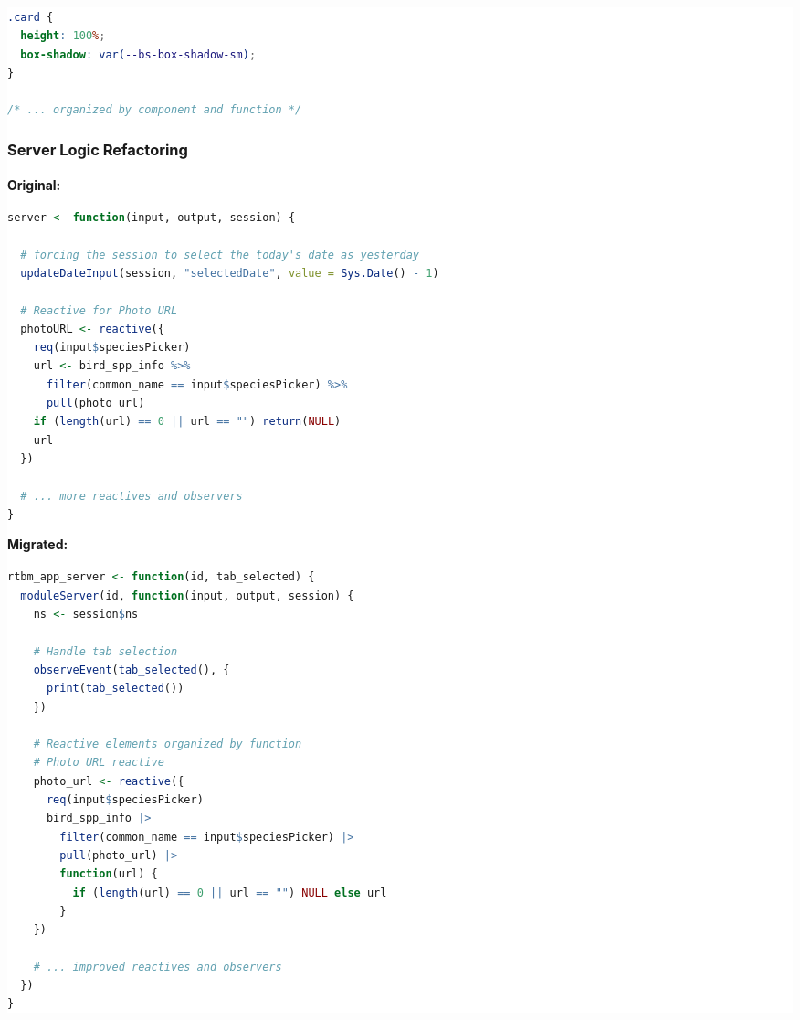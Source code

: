 ```css
.card {
  height: 100%;
  box-shadow: var(--bs-box-shadow-sm);
}

/* ... organized by component and function */
```

### Server Logic Refactoring

**Original:**
```r
server <- function(input, output, session) {
  
  # forcing the session to select the today's date as yesterday
  updateDateInput(session, "selectedDate", value = Sys.Date() - 1)
  
  # Reactive for Photo URL
  photoURL <- reactive({
    req(input$speciesPicker)
    url <- bird_spp_info %>%
      filter(common_name == input$speciesPicker) %>%
      pull(photo_url)
    if (length(url) == 0 || url == "") return(NULL)
    url
  })
  
  # ... more reactives and observers
}
```

**Migrated:**
```r
rtbm_app_server <- function(id, tab_selected) {
  moduleServer(id, function(input, output, session) {
    ns <- session$ns

    # Handle tab selection
    observeEvent(tab_selected(), {
      print(tab_selected())
    })
    
    # Reactive elements organized by function
    # Photo URL reactive
    photo_url <- reactive({
      req(input$speciesPicker)
      bird_spp_info |>
        filter(common_name == input$speciesPicker) |>
        pull(photo_url) |>
        function(url) {
          if (length(url) == 0 || url == "") NULL else url
        }
    })
    
    # ... improved reactives and observers
  })
}
```
